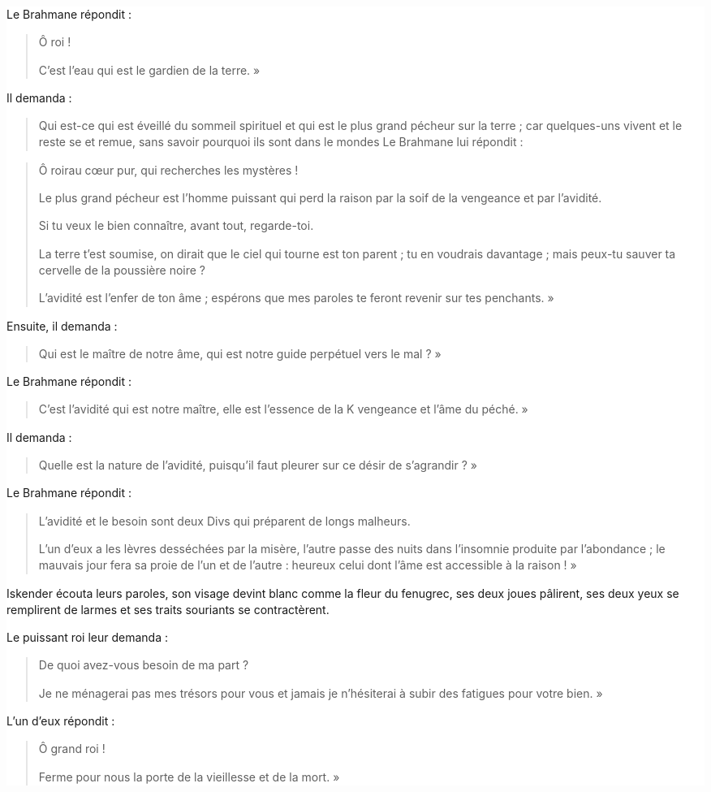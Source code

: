 Le Brahmane répondit :

> Ô roi !
>
> C’est l’eau qui est le gardien de la terre. »

Il demanda :

> Qui est-ce qui est éveillé du sommeil spirituel et qui est le plus grand pécheur sur la terre ; car quelques-uns vivent et le reste se et remue, sans savoir pourquoi ils sont dans le mondes Le Brahmane lui répondit :

> Ô roirau cœur pur, qui recherches les mystères !
>
> Le plus grand pécheur est l’homme puissant qui perd la raison par la soif de la vengeance et par l’avidité.
>
> Si tu veux le bien connaître, avant tout, regarde-toi.
>
> La terre t’est soumise, on dirait que le ciel qui tourne est ton parent ; tu en voudrais davantage ; mais peux-tu sauver ta cervelle de la poussière noire ?
>
> L’avidité est l’enfer de ton âme ; espérons que mes paroles te feront revenir sur tes penchants. »

Ensuite, il demanda :

> Qui est le maître de notre âme, qui est notre guide perpétuel vers le mal ? »

Le Brahmane répondit :

> C’est l’avidité qui est notre maître, elle est l’essence de la K vengeance et l’âme du péché. »

Il demanda :

> Quelle est la nature de l’avidité, puisqu’il faut pleurer sur ce désir de s’agrandir ? »

Le Brahmane répondit :

> L’avidité et le besoin sont deux Divs qui préparent de longs malheurs.
>
> L’un d’eux a les lèvres desséchées par la misère, l’autre passe des nuits dans l’insomnie produite par l’abondance ; le mauvais jour fera sa proie de l’un et de l’autre : heureux celui dont l’âme est accessible à la raison ! »

Iskender écouta leurs paroles, son visage devint blanc comme la fleur du fenugrec, ses deux joues pâlirent, ses deux yeux se remplirent de larmes et ses traits souriants se contractèrent.

Le puissant roi leur demanda :

> De quoi avez-vous besoin de ma part ?
>
> Je ne ménagerai pas mes trésors pour vous et jamais je n’hésiterai à subir des fatigues pour votre bien. »

L’un d’eux répondit :

> Ô grand roi !
>
> Ferme pour nous la porte de la vieillesse et de la mort. »

